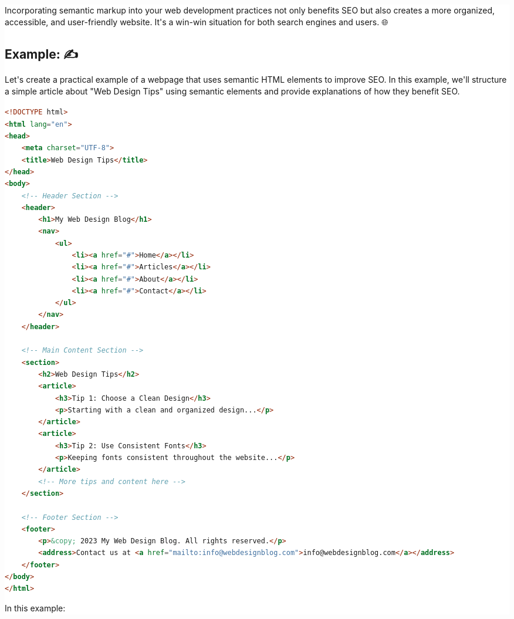 
Incorporating semantic markup into your web development practices not only benefits SEO but also creates a more organized, accessible, and user-friendly website. It's a win-win situation for both search engines and users. 🌐

## Example: ✍️

Let's create a practical example of a webpage that uses semantic HTML elements to improve SEO. In this example, we'll structure a simple article about "Web Design Tips" using semantic elements and provide explanations of how they benefit SEO.

``` html
<!DOCTYPE html>
<html lang="en">
<head>
    <meta charset="UTF-8">
    <title>Web Design Tips</title>
</head>
<body>
    <!-- Header Section -->
    <header>
        <h1>My Web Design Blog</h1>
        <nav>
            <ul>
                <li><a href="#">Home</a></li>
                <li><a href="#">Articles</a></li>
                <li><a href="#">About</a></li>
                <li><a href="#">Contact</a></li>
            </ul>
        </nav>
    </header>
    
    <!-- Main Content Section -->
    <section>
        <h2>Web Design Tips</h2>
        <article>
            <h3>Tip 1: Choose a Clean Design</h3>
            <p>Starting with a clean and organized design...</p>
        </article>
        <article>
            <h3>Tip 2: Use Consistent Fonts</h3>
            <p>Keeping fonts consistent throughout the website...</p>
        </article>
        <!-- More tips and content here -->
    </section>
    
    <!-- Footer Section -->
    <footer>
        <p>&copy; 2023 My Web Design Blog. All rights reserved.</p>
        <address>Contact us at <a href="mailto:info@webdesignblog.com">info@webdesignblog.com</a></address>
    </footer>
</body>
</html>
```
In this example:
